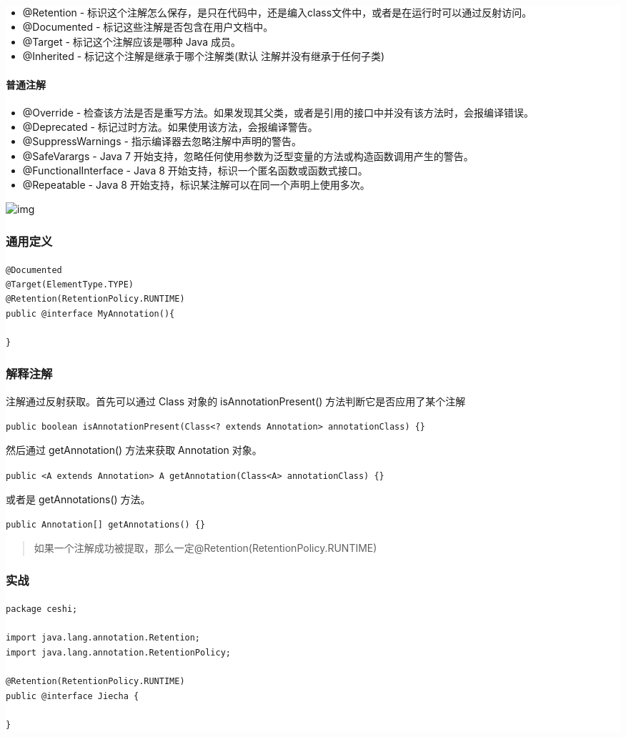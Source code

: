 - @Retention - 标识这个注解怎么保存，是只在代码中，还是编入class文件中，或者是在运行时可以通过反射访问。
- @Documented - 标记这些注解是否包含在用户文档中。
- @Target - 标记这个注解应该是哪种 Java 成员。
- @Inherited - 标记这个注解是继承于哪个注解类(默认 注解并没有继承于任何子类)

#### 普通注解

- @Override - 检查该方法是否是重写方法。如果发现其父类，或者是引用的接口中并没有该方法时，会报编译错误。
- @Deprecated - 标记过时方法。如果使用该方法，会报编译警告。
- @SuppressWarnings - 指示编译器去忽略注解中声明的警告。
- @SafeVarargs - Java 7 开始支持，忽略任何使用参数为泛型变量的方法或构造函数调用产生的警告。
- @FunctionalInterface - Java 8 开始支持，标识一个匿名函数或函数式接口。
- @Repeatable - Java 8 开始支持，标识某注解可以在同一个声明上使用多次。

![img](https://www.runoob.com/wp-content/uploads/2019/08/28123151-d471f82eb2bc4812b46cc5ff3e9e6b82.jpg) 



### 通用定义

```
@Documented
@Target(ElementType.TYPE)
@Retention(RetentionPolicy.RUNTIME)
public @interface MyAnnotation(){
    
}
```

### 解释注解

注解通过反射获取。首先可以通过 Class 对象的 isAnnotationPresent() 方法判断它是否应用了某个注解

```
public boolean isAnnotationPresent(Class<? extends Annotation> annotationClass) {}
```

然后通过 getAnnotation() 方法来获取 Annotation 对象。 

```
public <A extends Annotation> A getAnnotation(Class<A> annotationClass) {}
```

或者是 getAnnotations() 方法。 

```
public Annotation[] getAnnotations() {}
```

> 如果一个注解成功被提取，那么一定@Retention(RetentionPolicy.RUNTIME)

 

### 实战

```
package ceshi;

import java.lang.annotation.Retention;
import java.lang.annotation.RetentionPolicy;

@Retention(RetentionPolicy.RUNTIME)
public @interface Jiecha {

}
```
